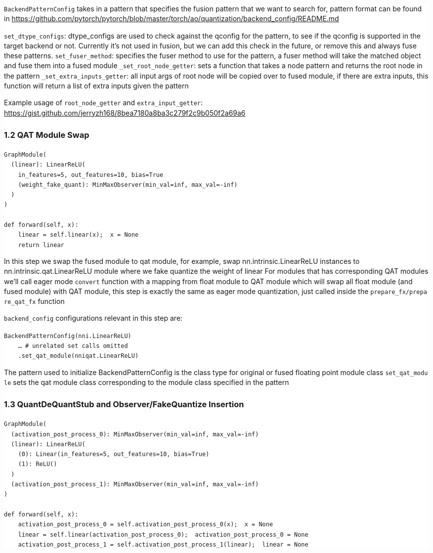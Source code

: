 
`BackendPatternConfig` takes in a pattern that specifies the fusion pattern that we want to search for, pattern format can be found in https://github.com/pytorch/pytorch/blob/master/torch/ao/quantization/backend_config/README.md

`set_dtype_configs`: dtype_configs are used to check against the qconfig for the pattern, to see if the qconfig is supported in the target backend or not. Currently it’s not used in fusion, but we can add this check in the future, or remove this and always fuse these patterns.
`set_fuser_method`: specifies the fuser method to use for the pattern, a fuser method will take the matched object and fuse them into a fused module
`_set_root_node_getter`: sets a function that takes a node pattern and returns the root node in the pattern
`_set_extra_inputs_getter`: all input args of root node will be copied over to fused module, if there are extra inputs, this function will return a list of extra inputs given the pattern

Example usage of `root_node_getter` and `extra_input_getter`: https://gist.github.com/jerryzh168/8bea7180a8ba3c279f2c9b050f2a69a6 

### 1.2 QAT Module Swap
```
GraphModule(
  (linear): LinearReLU(
    in_features=5, out_features=10, bias=True
    (weight_fake_quant): MinMaxObserver(min_val=inf, max_val=-inf)
  )
)

def forward(self, x):
    linear = self.linear(x);  x = None
    return linear
```

In this step we swap the fused module to qat module, for example, swap nn.intrinsic.LinearReLU instances to nn.intrinsic.qat.LinearReLU module where we fake quantize the weight of linear
For modules that has corresponding QAT modules we’ll call eager mode `convert` function with a mapping from float module to QAT module which will swap all float module (and fused module) with QAT module, this step is exactly the same as eager mode quantization, just called inside the `prepare_fx/prepare_qat_fx` function

`backend_config` configurations relevant in this step are:
```
BackendPatternConfig(nni.LinearReLU) 
    … # unrelated set calls omitted
    .set_qat_module(nniqat.LinearReLU)
```

The pattern used to initialize BackendPatternConfig is the class type for original or fused floating point module class
`set_qat_module` sets the qat module class corresponding to the module class specified in the pattern

### 1.3 QuantDeQuantStub and Observer/FakeQuantize Insertion
```
GraphModule(
  (activation_post_process_0): MinMaxObserver(min_val=inf, max_val=-inf)
  (linear): LinearReLU(
    (0): Linear(in_features=5, out_features=10, bias=True)
    (1): ReLU()
  )
  (activation_post_process_1): MinMaxObserver(min_val=inf, max_val=-inf)
)

def forward(self, x):
    activation_post_process_0 = self.activation_post_process_0(x);  x = None
    linear = self.linear(activation_post_process_0);  activation_post_process_0 = None
    activation_post_process_1 = self.activation_post_process_1(linear);  linear = None
```